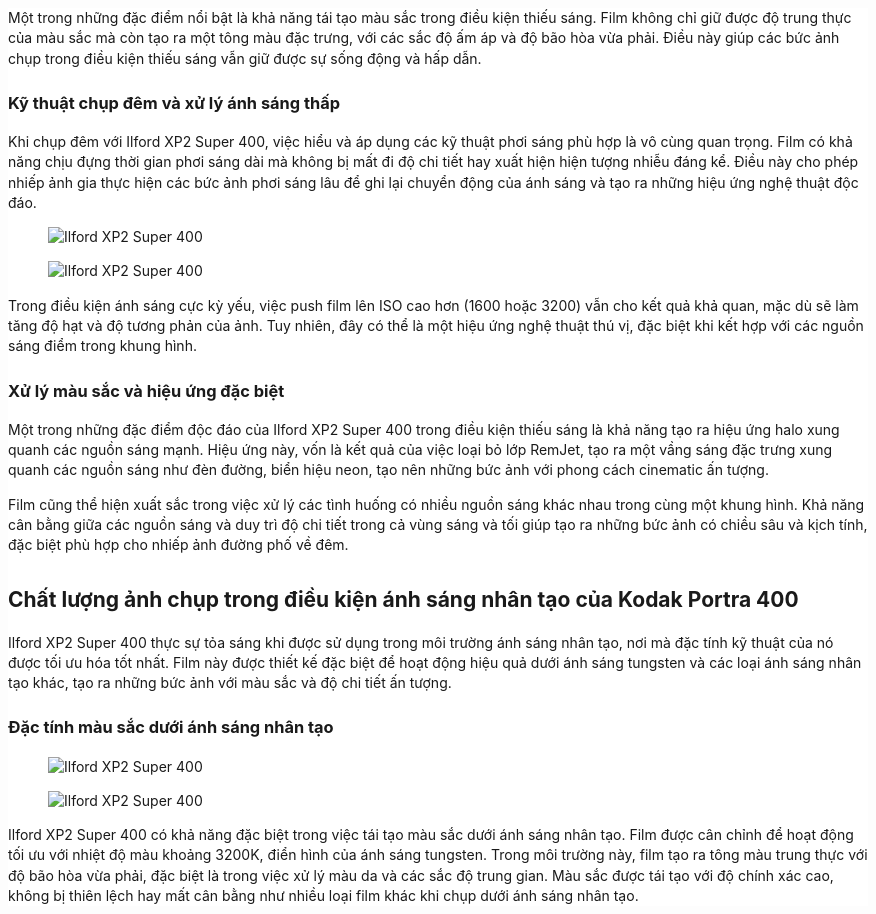 Một trong những đặc điểm nổi bật là khả năng tái tạo màu sắc trong điều kiện thiếu sáng. Film không chỉ giữ được độ trung thực của màu sắc mà còn tạo ra một tông màu đặc trưng, với các sắc độ ấm áp và độ bão hòa vừa phải. Điều này giúp các bức ảnh chụp trong điều kiện thiếu sáng vẫn giữ được sự sống động và hấp dẫn.

### Kỹ thuật chụp đêm và xử lý ánh sáng thấp

Khi chụp đêm với Ilford XP2 Super 400, việc hiểu và áp dụng các kỹ thuật phơi sáng phù hợp là vô cùng quan trọng. Film có khả năng chịu đựng thời gian phơi sáng dài mà không bị mất đi độ chi tiết hay xuất hiện hiện tượng nhiễu đáng kể. Điều này cho phép nhiếp ảnh gia thực hiện các bức ảnh phơi sáng lâu để ghi lại chuyển động của ánh sáng và tạo ra những hiệu ứng nghệ thuật độc đáo.

<figure><img src="https://banmaixanh.vercel.app/image/cover/001-257.jpg" alt="Ilford XP2 Super 400" title="Ilford XP2 Super 400" height=100% width=100%><figcaption><p></p></figcaption></figure>

<figure><img src="https://banmaixanh.vercel.app/image/cover/001-258.jpg" alt="Ilford XP2 Super 400" title="Ilford XP2 Super 400" height=100% width=100%><figcaption><p></p></figcaption></figure>

Trong điều kiện ánh sáng cực kỳ yếu, việc push film lên ISO cao hơn (1600 hoặc 3200) vẫn cho kết quả khả quan, mặc dù sẽ làm tăng độ hạt và độ tương phản của ảnh. Tuy nhiên, đây có thể là một hiệu ứng nghệ thuật thú vị, đặc biệt khi kết hợp với các nguồn sáng điểm trong khung hình.

### Xử lý màu sắc và hiệu ứng đặc biệt

Một trong những đặc điểm độc đáo của Ilford XP2 Super 400 trong điều kiện thiếu sáng là khả năng tạo ra hiệu ứng halo xung quanh các nguồn sáng mạnh. Hiệu ứng này, vốn là kết quả của việc loại bỏ lớp RemJet, tạo ra một vầng sáng đặc trưng xung quanh các nguồn sáng như đèn đường, biển hiệu neon, tạo nên những bức ảnh với phong cách cinematic ấn tượng.

Film cũng thể hiện xuất sắc trong việc xử lý các tình huống có nhiều nguồn sáng khác nhau trong cùng một khung hình. Khả năng cân bằng giữa các nguồn sáng và duy trì độ chi tiết trong cả vùng sáng và tối giúp tạo ra những bức ảnh có chiều sâu và kịch tính, đặc biệt phù hợp cho nhiếp ảnh đường phố về đêm.

## Chất lượng ảnh chụp trong điều kiện ánh sáng nhân tạo của Kodak Portra 400

Ilford XP2 Super 400 thực sự tỏa sáng khi được sử dụng trong môi trường ánh sáng nhân tạo, nơi mà đặc tính kỹ thuật của nó được tối ưu hóa tốt nhất. Film này được thiết kế đặc biệt để hoạt động hiệu quả dưới ánh sáng tungsten và các loại ánh sáng nhân tạo khác, tạo ra những bức ảnh với màu sắc và độ chi tiết ấn tượng.

### Đặc tính màu sắc dưới ánh sáng nhân tạo

<figure><img src="https://banmaixanh.vercel.app/image/cover/001-251.jpg" alt="Ilford XP2 Super 400" title="Ilford XP2 Super 400" height=100% width=100%><figcaption><p></p></figcaption></figure>

<figure><img src="https://banmaixanh.vercel.app/image/cover/001-252.jpg" alt="Ilford XP2 Super 400" title="Ilford XP2 Super 400" height=100% width=100%><figcaption><p></p></figcaption></figure>

Ilford XP2 Super 400 có khả năng đặc biệt trong việc tái tạo màu sắc dưới ánh sáng nhân tạo. Film được cân chỉnh để hoạt động tối ưu với nhiệt độ màu khoảng 3200K, điển hình của ánh sáng tungsten. Trong môi trường này, film tạo ra tông màu trung thực với độ bão hòa vừa phải, đặc biệt là trong việc xử lý màu da và các sắc độ trung gian. Màu sắc được tái tạo với độ chính xác cao, không bị thiên lệch hay mất cân bằng như nhiều loại film khác khi chụp dưới ánh sáng nhân tạo.
